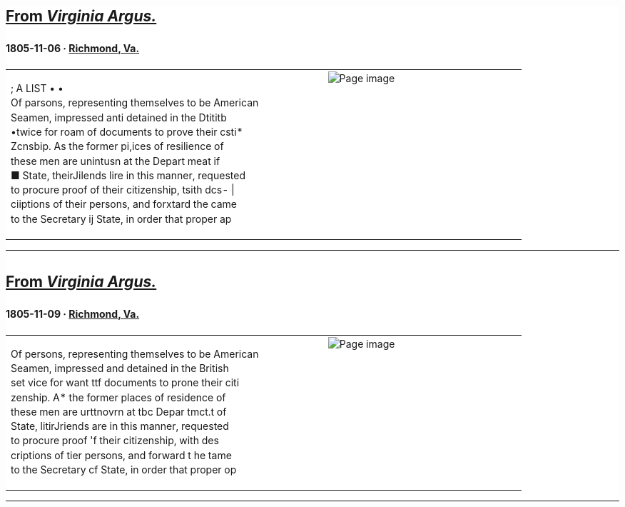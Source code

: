 
## [From _Virginia Argus._](https://www.loc.gov/resource/sn84024710/1805-11-06/ed-1/?sp=1)

#### 1805-11-06 &middot; [Richmond, Va.](http://dbpedia.org/resource/Richmond%2C_Virginia)

<table style="width: 100%;"><tr><td style="width: 50%">

  
  
; A LIST • •  
Of parsons, representing themselves to be American  
Seamen, impressed anti detained in the Dtititb  
•twice for roam of documents to prove their csti*  
Zcnsbip. As the former pi,ices of resilience of  
these men are unintusn at the Depart meat if  
■ State, theirJilends lire in this manner, requested  
to procure proof of their citizenship, tsith dcs- |  
ciiptions of their persons, and forxtard the came  
to the Secretary ij State, in order that proper ap
</td><td style="width: 50%; max-height: 75%; margin: auto; display: block;">
<img alt="Page image" src="https://tile.loc.gov/image-services/iiif/service:ndnp:vi:batch_vi_otters_ver02:data:sn84024710:00414184182:1805110601:0389/pct:40.37721324095458,12.123998423748851,18.50141134205799,5.757695170541617/!600,600/0/default.jpg"/>
</td>
</tr></table>

---

## [From _Virginia Argus._](https://www.loc.gov/resource/sn84024710/1805-11-09/ed-1/?sp=1)

#### 1805-11-09 &middot; [Richmond, Va.](http://dbpedia.org/resource/Richmond%2C_Virginia)

<table style="width: 100%;"><tr><td style="width: 50%">

  
  
Of persons, representing themselves to be American  
Seamen, impressed and detained in the British  
set vice for want ttf documents to prone their citi­  
zenship. A* the former places of residence of  
these men are urttnovrn at tbc Depar tmct.t of  
State, litirJriends are in this manner, requested  
to procure proof &#x27;f their citizenship, with des­  
criptions of tier persons, and forward t he tame  
to the Secretary cf State, in order that proper op
</td><td style="width: 50%; max-height: 75%; margin: auto; display: block;">
<img alt="Page image" src="https://tile.loc.gov/image-services/iiif/service:ndnp:vi:batch_vi_otters_ver02:data:sn84024710:00414184182:1805110901:0393/pct:42.048989113530325,54.238183258515974,18.105235873509592,5.166798697297773/!600,600/0/default.jpg"/>
</td>
</tr></table>

---
